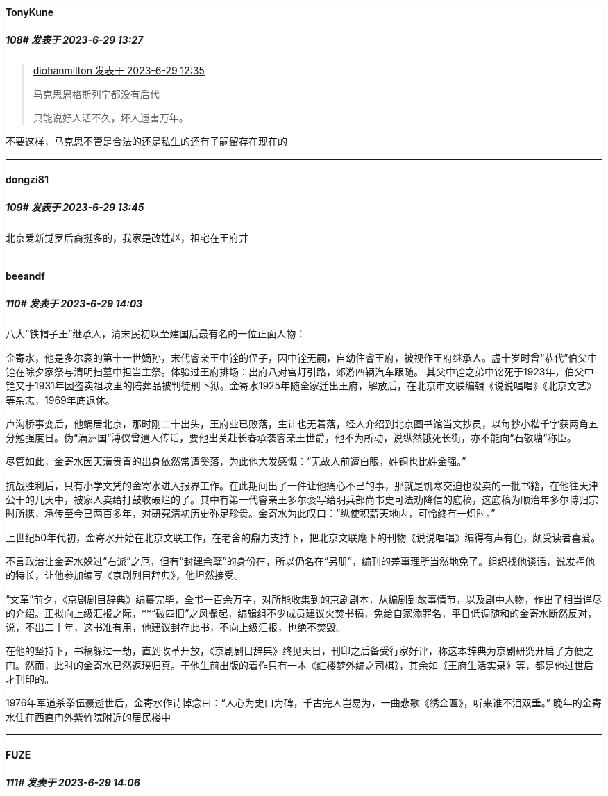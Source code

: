 ####  TonyKune  
##### 108#       发表于 2023-6-29 13:27

<blockquote><a href="httphttps://bbs.saraba1st.com/2b/forum.php?mod=redirect&amp;goto=findpost&amp;pid=61476878&amp;ptid=2142074" target="_blank">diohanmilton 发表于 2023-6-29 12:35</a>

马克思恩格斯列宁都没有后代

只能说好人活不久，坏人遗害万年。</blockquote>
不要这样，马克思不管是合法的还是私生的还有子嗣留存在现在的


*****

####  dongzi81  
##### 109#       发表于 2023-6-29 13:45

北京爱新觉罗后裔挺多的，我家是改姓赵，祖宅在王府井


*****

####  beeandf  
##### 110#       发表于 2023-6-29 14:03

八大“铁帽子王”继承人，清末民初以至建国后最有名的一位正面人物：

金寄水，他是多尔衮的第十一世嫡孙，末代睿亲王中铨的侄子，因中铨无嗣，自幼住睿王府，被视作王府继承人。虚十岁时曾“恭代”伯父中铨在除夕家祭与清明扫墓中担当主祭。体验过王府排场：出府八对宫灯引路，郊游四辆汽车跟随。
其父中铨之弟中铭死于1923年，伯父中铨又于1931年因盗卖祖坟里的陪葬品被判徒刑下狱。金寄水1925年随全家迁出王府，解放后，在北京市文联编辑《说说唱唱》《北京文艺》等杂志，1969年底退休。

卢沟桥事变后，他蜗居北京，那时刚二十出头，王府业已败落，生计也无着落，经人介绍到北京图书馆当文抄员，以每抄小楷千字获两角五分勉强度日。伪“满洲国”溥仪曾遣人传话，要他出关赴长春承袭睿亲王世爵，他不为所动，说纵然饿死长街，亦不能向“石敬瑭”称臣。

尽管如此，金寄水因天潢贵胄的出身依然常遭奚落，为此他大发感慨：“无故人前遭白眼，姓铜也比姓金强。”

抗战胜利后，只有小学文凭的金寄水进入报界工作。在此期间出了一件让他痛心不已的事，那就是饥寒交迫也没卖的一批书籍，在他往天津公干的几天中，被家人卖给打鼓收破烂的了。其中有第一代睿亲王多尔衮写给明兵部尚书史可法劝降信的底稿，这底稿为顺治年多尔博归宗时所携，承传至今已两百多年，对研究清初历史弥足珍贵。金寄水为此叹曰：“纵使积薪天地内，可怜终有一炽时。”

上世纪50年代初，金寄水开始在北京文联工作，在老舍的鼎力支持下，把北京文联麾下的刊物《说说唱唱》编得有声有色，颇受读者喜爱。

不言政治让金寄水躲过“右派”之厄，但有“封建余孽”的身份在，所以仍名在“另册”，编刊的差事理所当然地免了。组织找他谈话，说发挥他的特长，让他参加编写《京剧剧目辞典》，他坦然接受。

“文革”前夕，《京剧剧目辞典》编纂完毕，全书一百余万字，对所能收集到的京剧剧本，从编剧到故事情节，以及剧中人物，作出了相当详尽的介绍。正拟向上级汇报之际，**“破四旧”之风骤起，编辑组不少成员建议火焚书稿，免给自家添罪名，平日低调随和的金寄水断然反对，说，不出二十年，这书准有用，他建议封存此书，不向上级汇报，也绝不焚毁。

在他的坚持下，书稿躲过一劫，直到改革开放，《京剧剧目辞典》终见天日，刊印之后备受行家好评，称这本辞典为京剧研究开启了方便之门。然而，此时的金寄水已然返璞归真。于他生前出版的着作只有一本《红楼梦外编之司棋》，其余如《王府生活实录》等，都是他过世后才刊印的。

1976年军道杀拳伍豪逝世后，金寄水作诗悼念曰：“人心为史口为碑，千古完人岂易为，一曲悲歌《绣金匾》，听来谁不泪双垂。”
晚年的金寄水住在西直门外紫竹院附近的居民楼中


*****

####  FUZE  
##### 111#       发表于 2023-6-29 14:06
